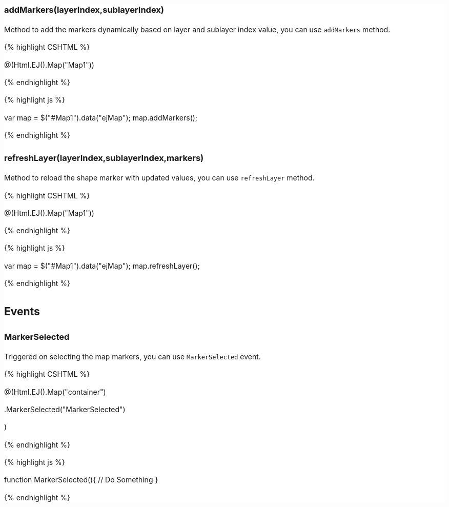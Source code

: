
### addMarkers(layerIndex,sublayerIndex)

Method to add the markers dynamically based on layer and sublayer index value, you can use
`addMarkers` method.


{% highlight CSHTML %}
 
@(Html.EJ().Map("Map1"))

{% endhighlight %}

{% highlight js %}
 
var map = $("#Map1").data("ejMap");
map.addMarkers();
   
{% endhighlight %}


### refreshLayer(layerIndex,sublayerIndex,markers)

Method to reload the shape marker with updated values, you can use `refreshLayer` method.

{% highlight CSHTML %}
 
@(Html.EJ().Map("Map1"))

{% endhighlight %}

{% highlight js %}
 
var map = $("#Map1").data("ejMap");
map.refreshLayer();
   
{% endhighlight %}


## Events

### MarkerSelected

Triggered on selecting the map markers, you can use `MarkerSelected` event.

{% highlight CSHTML %}
 
@(Html.EJ().Map("container")

.MarkerSelected("MarkerSelected")

)

{% endhighlight %}

{% highlight js %}
 
function MarkerSelected(){
    // Do Something
}

{% endhighlight %}
